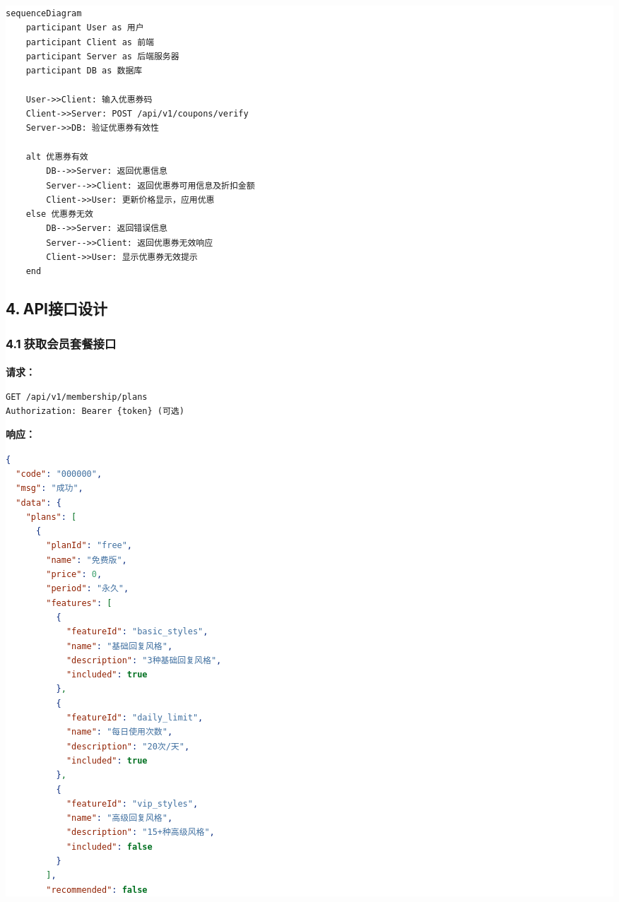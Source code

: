 ```mermaid
sequenceDiagram
    participant User as 用户
    participant Client as 前端
    participant Server as 后端服务器
    participant DB as 数据库
    
    User->>Client: 输入优惠券码
    Client->>Server: POST /api/v1/coupons/verify
    Server->>DB: 验证优惠券有效性
    
    alt 优惠券有效
        DB-->>Server: 返回优惠信息
        Server-->>Client: 返回优惠券可用信息及折扣金额
        Client->>User: 更新价格显示，应用优惠
    else 优惠券无效
        DB-->>Server: 返回错误信息
        Server-->>Client: 返回优惠券无效响应
        Client->>User: 显示优惠券无效提示
    end
```

## 4. API接口设计

### 4.1 获取会员套餐接口

**请求：**
```
GET /api/v1/membership/plans
Authorization: Bearer {token} (可选)
```

**响应：**
```json
{
  "code": "000000",
  "msg": "成功",
  "data": {
    "plans": [
      {
        "planId": "free",
        "name": "免费版",
        "price": 0,
        "period": "永久",
        "features": [
          {
            "featureId": "basic_styles",
            "name": "基础回复风格",
            "description": "3种基础回复风格",
            "included": true
          },
          {
            "featureId": "daily_limit",
            "name": "每日使用次数",
            "description": "20次/天",
            "included": true
          },
          {
            "featureId": "vip_styles",
            "name": "高级回复风格",
            "description": "15+种高级风格",
            "included": false
          }
        ],
        "recommended": false
```